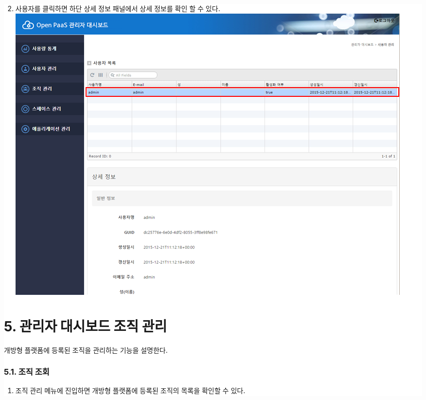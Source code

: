 2. 사용자를 클릭하면 하단 상세 정보 패널에서 상세 정보를 확인 할
    수 있다.  
![](images/openpaas-admin-dashboard-use/image6.png)

# 5. 관리자 대시보드 조직 관리
개방형 플랫폼에 등록된 조직을 관리하는 기능을 설명한다.

### 5.1. 조직 조회
1. 조직 관리 메뉴에 진입하면 개방형 플랫폼에 등록된 조직의 목록을
    확인할 수 있다.  